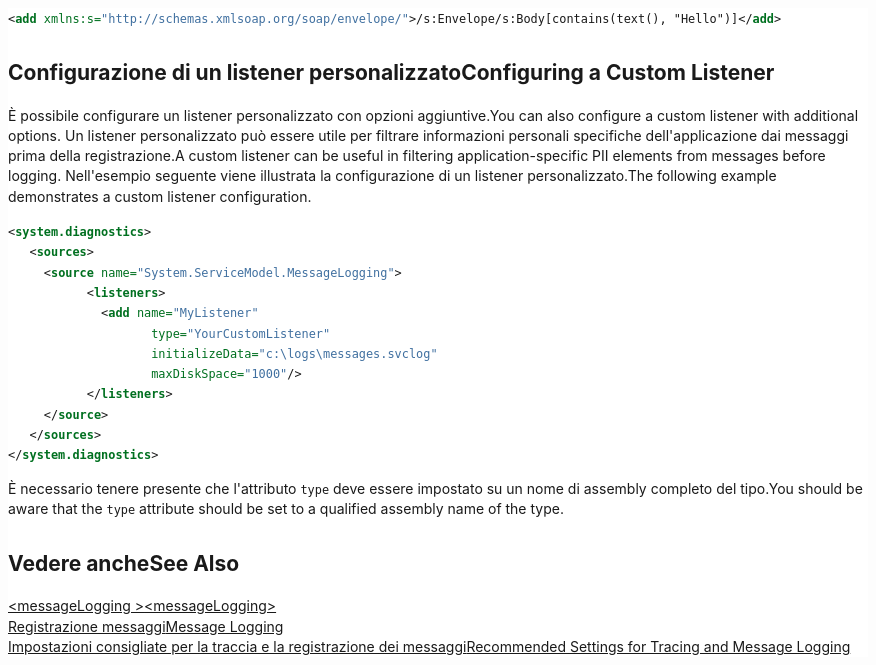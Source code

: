 ```xml  
<add xmlns:s="http://schemas.xmlsoap.org/soap/envelope/">/s:Envelope/s:Body[contains(text(), "Hello")]</add>  
```  
  
## <a name="configuring-a-custom-listener"></a><span data-ttu-id="78acb-242">Configurazione di un listener personalizzato</span><span class="sxs-lookup"><span data-stu-id="78acb-242">Configuring a Custom Listener</span></span>  
 <span data-ttu-id="78acb-243">È possibile configurare un listener personalizzato con opzioni aggiuntive.</span><span class="sxs-lookup"><span data-stu-id="78acb-243">You can also configure a custom listener with additional options.</span></span> <span data-ttu-id="78acb-244">Un listener personalizzato può essere utile per filtrare informazioni personali specifiche dell'applicazione dai messaggi prima della registrazione.</span><span class="sxs-lookup"><span data-stu-id="78acb-244">A custom listener can be useful in filtering application-specific PII elements from messages before logging.</span></span> <span data-ttu-id="78acb-245">Nell'esempio seguente viene illustrata la configurazione di un listener personalizzato.</span><span class="sxs-lookup"><span data-stu-id="78acb-245">The following example demonstrates a custom listener configuration.</span></span>  
  
```xml  
<system.diagnostics>  
   <sources>  
     <source name="System.ServiceModel.MessageLogging">  
           <listeners>  
             <add name="MyListener"   
                    type="YourCustomListener"  
                    initializeData="c:\logs\messages.svclog"  
                    maxDiskSpace="1000"/>  
           </listeners>  
     </source>  
   </sources>  
</system.diagnostics>  
```  
  
 <span data-ttu-id="78acb-246">È necessario tenere presente che l'attributo `type` deve essere impostato su un nome di assembly completo del tipo.</span><span class="sxs-lookup"><span data-stu-id="78acb-246">You should be aware that the `type` attribute should be set to a qualified assembly name of the type.</span></span>  
  
## <a name="see-also"></a><span data-ttu-id="78acb-247">Vedere anche</span><span class="sxs-lookup"><span data-stu-id="78acb-247">See Also</span></span>  
 [<span data-ttu-id="78acb-248">\<messageLogging ></span><span class="sxs-lookup"><span data-stu-id="78acb-248">\<messageLogging></span></span>](../../../../docs/framework/configure-apps/file-schema/wcf/messagelogging.md)  
 [<span data-ttu-id="78acb-249">Registrazione messaggi</span><span class="sxs-lookup"><span data-stu-id="78acb-249">Message Logging</span></span>](../../../../docs/framework/wcf/diagnostics/message-logging.md)  
 [<span data-ttu-id="78acb-250">Impostazioni consigliate per la traccia e la registrazione dei messaggi</span><span class="sxs-lookup"><span data-stu-id="78acb-250">Recommended Settings for Tracing and Message Logging</span></span>](../../../../docs/framework/wcf/diagnostics/tracing/recommended-settings-for-tracing-and-message-logging.md)
